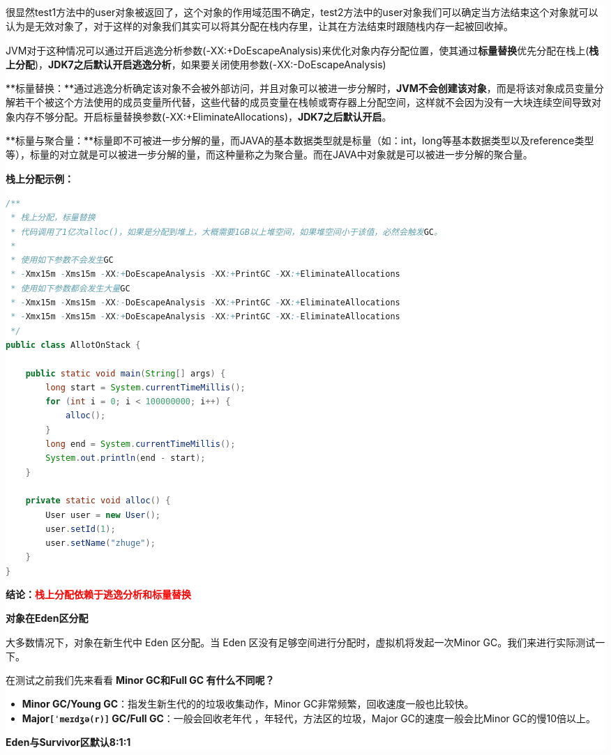 很显然test1方法中的user对象被返回了，这个对象的作用域范围不确定，test2方法中的user对象我们可以确定当方法结束这个对象就可以认为是无效对象了，对于这样的对象我们其实可以将其分配在栈内存里，让其在方法结束时跟随栈内存一起被回收掉。

JVM对于这种情况可以通过开启逃逸分析参数(-XX:+DoEscapeAnalysis)来优化对象内存分配位置，使其通过**标量替换**优先分配在栈上(**栈上分配**)，**JDK7之后默认开启逃逸分析**，如果要关闭使用参数(-XX:-DoEscapeAnalysis)

**标量替换：**通过逃逸分析确定该对象不会被外部访问，并且对象可以被进一步分解时，**JVM不会创建该对象**，而是将该对象成员变量分解若干个被这个方法使用的成员变量所代替，这些代替的成员变量在栈帧或寄存器上分配空间，这样就不会因为没有一大块连续空间导致对象内存不够分配。开启标量替换参数(-XX:+EliminateAllocations)，**JDK7之后默认开启**。

**标量与聚合量：**标量即不可被进一步分解的量，而JAVA的基本数据类型就是标量（如：int，long等基本数据类型以及reference类型等），标量的对立就是可以被进一步分解的量，而这种量称之为聚合量。而在JAVA中对象就是可以被进一步分解的聚合量。

**栈上分配示例：**

```java
/**
 * 栈上分配，标量替换
 * 代码调用了1亿次alloc()，如果是分配到堆上，大概需要1GB以上堆空间，如果堆空间小于该值，必然会触发GC。
 * 
 * 使用如下参数不会发生GC
 * -Xmx15m -Xms15m -XX:+DoEscapeAnalysis -XX:+PrintGC -XX:+EliminateAllocations
 * 使用如下参数都会发生大量GC
 * -Xmx15m -Xms15m -XX:-DoEscapeAnalysis -XX:+PrintGC -XX:+EliminateAllocations
 * -Xmx15m -Xms15m -XX:+DoEscapeAnalysis -XX:+PrintGC -XX:-EliminateAllocations
 */
public class AllotOnStack {

    public static void main(String[] args) {
        long start = System.currentTimeMillis();
        for (int i = 0; i < 100000000; i++) {
            alloc();
        }
        long end = System.currentTimeMillis();
        System.out.println(end - start);
    }

    private static void alloc() {
        User user = new User();
        user.setId(1);
        user.setName("zhuge");
    }
}
```

**结论：<font color='red'>栈上分配依赖于逃逸分析和标量替换</font>**

**对象在Eden区分配**

大多数情况下，对象在新生代中 Eden 区分配。当 Eden 区没有足够空间进行分配时，虚拟机将发起一次Minor GC。我们来进行实际测试一下。

在测试之前我们先来看看 **Minor GC和Full GC 有什么不同呢？**

- **Minor GC/Young GC**：指发生新生代的的垃圾收集动作，Minor GC非常频繁，回收速度一般也比较快。
- **Major`[ˈmeɪdʒə(r)]` GC/Full GC**：一般会回收老年代 ，年轻代，方法区的垃圾，Major GC的速度一般会比Minor GC的慢10倍以上。

**Eden与Survivor区默认8:1:1**
